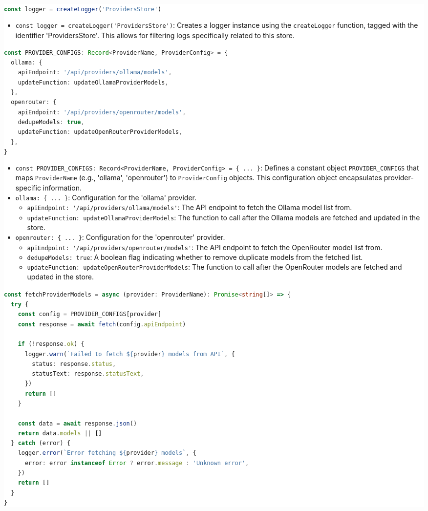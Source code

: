 ```typescript
const logger = createLogger('ProvidersStore')
```

*   `const logger = createLogger('ProvidersStore')`: Creates a logger instance using the `createLogger` function, tagged with the identifier 'ProvidersStore'.  This allows for filtering logs specifically related to this store.

```typescript
const PROVIDER_CONFIGS: Record<ProviderName, ProviderConfig> = {
  ollama: {
    apiEndpoint: '/api/providers/ollama/models',
    updateFunction: updateOllamaProviderModels,
  },
  openrouter: {
    apiEndpoint: '/api/providers/openrouter/models',
    dedupeModels: true,
    updateFunction: updateOpenRouterProviderModels,
  },
}
```

*   `const PROVIDER_CONFIGS: Record<ProviderName, ProviderConfig> = { ... }`: Defines a constant object `PROVIDER_CONFIGS` that maps `ProviderName` (e.g., 'ollama', 'openrouter') to `ProviderConfig` objects.  This configuration object encapsulates provider-specific information.
*   `ollama: { ... }`:  Configuration for the 'ollama' provider.
    *   `apiEndpoint: '/api/providers/ollama/models'`: The API endpoint to fetch the Ollama model list from.
    *   `updateFunction: updateOllamaProviderModels`: The function to call after the Ollama models are fetched and updated in the store.
*   `openrouter: { ... }`: Configuration for the 'openrouter' provider.
    *   `apiEndpoint: '/api/providers/openrouter/models'`: The API endpoint to fetch the OpenRouter model list from.
    *   `dedupeModels: true`: A boolean flag indicating whether to remove duplicate models from the fetched list.
    *   `updateFunction: updateOpenRouterProviderModels`: The function to call after the OpenRouter models are fetched and updated in the store.

```typescript
const fetchProviderModels = async (provider: ProviderName): Promise<string[]> => {
  try {
    const config = PROVIDER_CONFIGS[provider]
    const response = await fetch(config.apiEndpoint)

    if (!response.ok) {
      logger.warn(`Failed to fetch ${provider} models from API`, {
        status: response.status,
        statusText: response.statusText,
      })
      return []
    }

    const data = await response.json()
    return data.models || []
  } catch (error) {
    logger.error(`Error fetching ${provider} models`, {
      error: error instanceof Error ? error.message : 'Unknown error',
    })
    return []
  }
}
```
